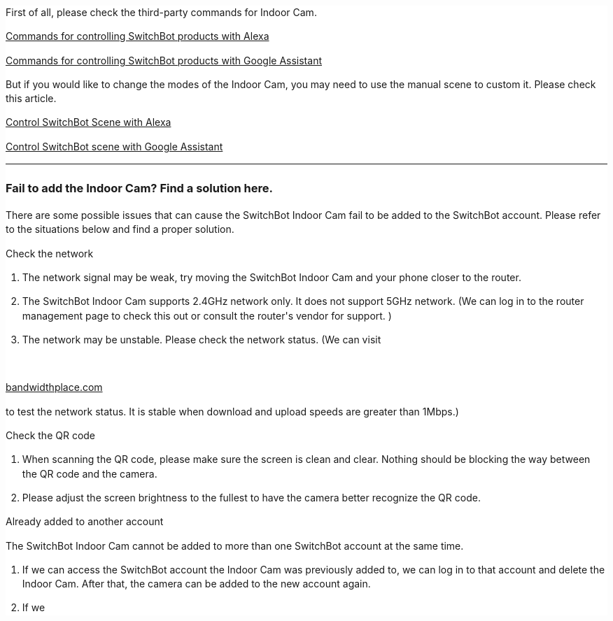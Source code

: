 First of all, please check the third-party commands for Indoor Cam.

[Commands for controlling SwitchBot products with Alexa](https://support.switch-bot.com/hc/en-us/articles/360039686154)

[Commands for controlling SwitchBot products with Google Assistant](https://support.switch-bot.com/hc/en-us/articles/360040186853)

But if you would like to change the modes of the Indoor Cam, you may need to use the manual scene to custom it. Please check this article.

[Control SwitchBot Scene with Alexa](https://support.switch-bot.com/hc/en-us/articles/360039687894)

[Control SwitchBot scene with Google Assistant](https://support.switch-bot.com/hc/en-us/articles/360040188253)



---
### Fail to add the Indoor Cam? Find a solution here.

There are some possible issues that can cause the SwitchBot Indoor Cam fail to be added to the SwitchBot account. Please refer to the situations below and find a proper solution.

Check the network

1. The network signal may be weak, try moving the SwitchBot Indoor Cam and your phone closer to the router.

2. The SwitchBot Indoor Cam supports 2.4GHz network only. It does not support 5GHz network. (We can log in to the router management page to check this out or consult the router's vendor for support. )

3. The network may be unstable. Please check the network status. (We can visit

​

[bandwidthplace.com](https://security.feishu.cn/link/safety?target=http%3A%2F%2Fbandwidthplace.com%2F%3Ffrom%3Dfrom_parent_mindnote&scene=ccm&logParams=%7B%22location%22%3A%22ccm_mindnote%22%7D&lang=en)

to test the network status. It is stable when download and upload speeds are greater than 1Mbps.)

Check the QR code

1. When scanning the QR code, please make sure the screen is clean and clear. Nothing should be blocking the way between the QR code and the camera.

2. Please adjust the screen brightness to the fullest to have the camera better recognize the QR code.

Already added to another account

The SwitchBot Indoor Cam cannot be added to more than one SwitchBot account at the same time.

1. If we can access the SwitchBot account the Indoor Cam was previously added to, we can log in to that account and delete the Indoor Cam. After that, the camera can be added to the new account again.

2. If we
